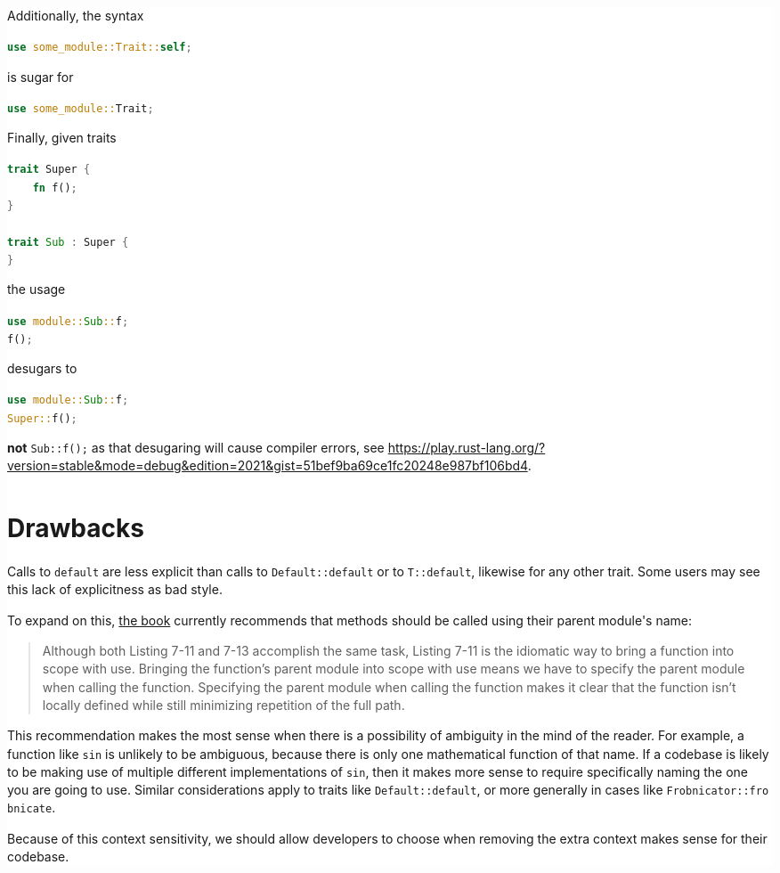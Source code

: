 Additionally, the syntax
```rust
use some_module::Trait::self;
```
is sugar for
```rust
use some_module::Trait;
```

Finally, given traits 
```rust
trait Super {
    fn f();
}

trait Sub : Super {
}
```
the usage
```rust
use module::Sub::f;
f();
```
desugars to
```rust
use module::Sub::f;
Super::f();
```
**not** `Sub::f();` as that desugaring will cause compiler errors, see https://play.rust-lang.org/?version=stable&mode=debug&edition=2021&gist=51bef9ba69ce1fc20248e987bf106bd4.

# Drawbacks
[drawbacks]: #drawbacks

Calls to `default` are less explicit than calls to `Default::default` or to `T::default`, likewise for any other trait. Some users may see this lack of explicitness as bad style.

To expand on this, [the book](https://doc.rust-lang.org/book/ch07-04-bringing-paths-into-scope-with-the-use-keyword.html#creating-idiomatic-use-paths) currently recommends that methods should be called using their parent module's name:
> Although both Listing 7-11 and 7-13 accomplish the same task, Listing 7-11 is the idiomatic way to bring a function into scope with use. Bringing the function’s parent module into scope with use means we have to specify the parent module when calling the function. Specifying the parent module when calling the function makes it clear that the function isn’t locally defined while still minimizing repetition of the full path.

This recommendation makes the most sense when there is a possibility of ambiguity in the mind of the reader. For example, a function like `sin` is unlikely to be ambiguous, because there is only one mathematical function of that name. If a codebase is likely to be making use of multiple different implementations of `sin`, then it makes more sense to require specifically naming the one you are going to use. Similar considerations apply to traits like `Default::default`, or more generally in cases like `Frobnicator::frobnicate`.

Because of this context sensitivity, we should allow developers to choose when removing the extra context makes sense for their codebase.


[summary]: #summary
[motivation]: #motivation
[guide-level-explanation]: #guide-level-explanation
[reference-level-explanation]: #reference-level-explanation
[rationale-and-alternatives]: #rationale-and-alternatives
[prior-art]: #prior-art
[unresolved-questions]: #unresolved-questions
[future-possibilities]: #future-possibilities